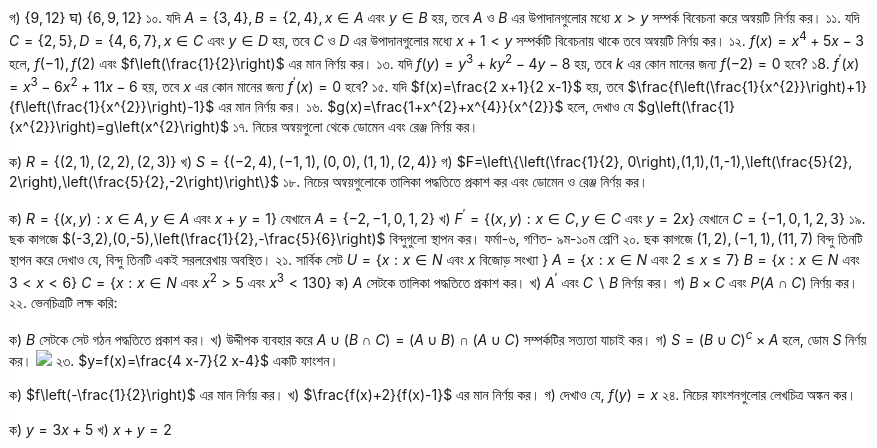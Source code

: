 গ) $\{9,12\}$
घ) $\{6,9,12\}$
১০. যদি $A=\{3,4\}, B=\{2,4\}, x \in A$ এবং $y \in B$ হয়, তবে $A$ ও $B$ এর উপাদানগুলোর মধ্যে $x>y$ সম্পর্ক বিবেচনা করে অন্বয়টি নির্ণয় কর।
১১. যদি $C=\{2,5\}, D=\{4,6,7\}, x \in C$ এবং $y \in D$ হয়, তবে $C$ ও $D$ এর উপাদানগুলোর মধ্যে $x+1<y$ সম্পর্কটি বিবেচনায় থাকে তবে অন্বয়টি নির্ণয় কর।
১২. $f(x)=x^{4}+5 x-3$ হলে, $f(-1), f(2)$ এবং $f\left(\frac{1}{2}\right)$ এর মান নির্ণয় কর।
১৩. যদি $f(y)=y^{3}+k y^{2}-4 y-8$ হয়, তবে $k$ এর কোন মানের জন্য $f(-2)=0$ হবে?
১8. $f^{\prime}(x)=x^{3}-6 x^{2}+11 x-6$ হয়, তবে $x$ এর কোন মানের জন্য $f^{\prime}(x)=0$ হবে?
১৫. যদি $f(x)=\frac{2 x+1}{2 x-1}$ হয়, তবে $\frac{f\left(\frac{1}{x^{2}}\right)+1}{f\left(\frac{1}{x^{2}}\right)-1}$ এর মান নির্ণয় কর।
১৬. $g(x)=\frac{1+x^{2}+x^{4}}{x^{2}}$ হলে, দেখাও যে $g\left(\frac{1}{x^{2}}\right)=g\left(x^{2}\right)$
১৭. নিচের অন্বয়গুলো থেকে ডোমেন এবং রেঞ্জ নির্ণয় কর।

ক) $R=\{(2,1),(2,2),(2,3)\}$
খ) $S=\{(-2,4),(-1,1),(0,0),(1,1),(2,4)\}$
গ) $F=\left\{\left(\frac{1}{2}, 0\right),(1,1),(1,-1),\left(\frac{5}{2}, 2\right),\left(\frac{5}{2},-2\right)\right\}$
১৮. নিচের অন্বয়গুলোকে তালিকা পদ্ধতিতে প্রকাশ কর এবং ডোমেন ও রেঞ্জ নির্ণয় কর।

ক) $R=\{(x, y): x \in A, y \in A$ এবং $x+y=1\}$ যেখানে $A=\{-2,-1,0,1,2\}$
খ) $F^{\prime}=\{(x, y): x \in C, y \in C$ এবং $y=2 x\}$ যেখানে $C=\{-1,0,1,2,3\}$
১৯. ছক কাগজে $(-3,2),(0,-5),\left(\frac{1}{2},-\frac{5}{6}\right)$ বিন্দুগুলো স্থাপন কর। ফর্মা-৬, গণিত- ৯ম-১০ম শ্রেণি
২০. ছক কাগজে $(1,2),(-1,1),(11,7)$ বিন্দু তিনটি স্থাপন করে দেখাও যে, বিন্দু তিনটি একই সরলরেখায় অবস্থিত।
২১. সার্বিক সেট $U=\{x: x \in N$ এবং $x$ বিজোড় সংখ্যা $\}$
$A=\{x: x \in N$ এবং $2 \leq x \leq 7\}$
$B=\{x: x \in N$ এবং $3<x<6\}$
$C=\left\{x: x \in N\right.$ এবং $x^{2}>5$ এবং $\left.x^{3}<130\right\}$
ক) $A$ সেটকে তালিকা পদ্ধতিতে প্রকাশ কর।
খ) $A^{\prime}$ এবং $C \backslash B$ নির্ণয় কর।
গ) $B \times C$ এবং $P(A \cap C)$ নির্ণয় কর।
২২. ভেনচিত্রটি লক্ষ করি:

ক) $B$ সেটকে সেট গঠন পদ্ধতিতে প্রকাশ কর।
খ) উদ্দীপক ব্যবহার করে $A \cup(B \cap C) =(A \cup B) \cap(A \cup C)$ সম্পর্কটির সত্যতা যাচাই কর।
গ) $S=(B \cup C)^{c} \times A$ হলে, ডোম $S$ নির্ণয় কর।
![](https://cdn.mathpix.com/cropped/2025_09_14_7884f67482dd2f5467e1g-047.jpg?height=439&width=562&top_left_y=918&top_left_x=1043)
২৩. $y=f(x)=\frac{4 x-7}{2 x-4}$ একটি ফাংশন।

ক) $f\left(-\frac{1}{2}\right)$ এর মান নির্ণয় কর।
খ) $\frac{f(x)+2}{f(x)-1}$ এর মান নির্ণয় কর।
গ) দেখাও যে, $f(y)=x$
২৪. নিচের ফাংশনগুলোর লেখচিত্র অঙ্কন কর।

ক) $y=3 x+5$
খ) $x+y=2$

